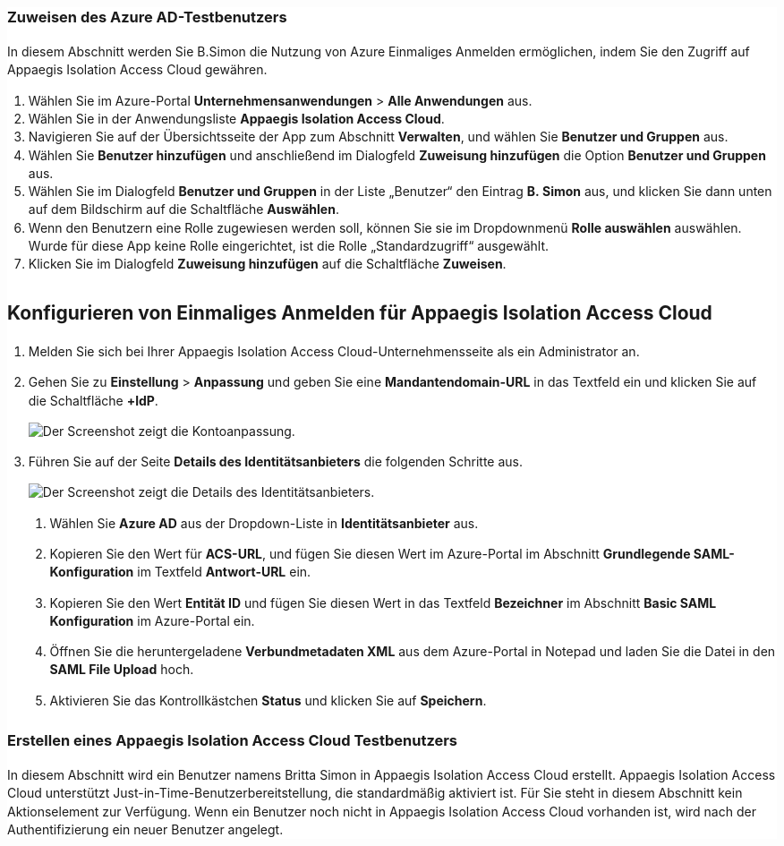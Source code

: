 ### <a name="assign-the-azure-ad-test-user"></a>Zuweisen des Azure AD-Testbenutzers

In diesem Abschnitt werden Sie B.Simon die Nutzung von Azure Einmaliges Anmelden ermöglichen, indem Sie den Zugriff auf Appaegis Isolation Access Cloud gewähren.

1. Wählen Sie im Azure-Portal **Unternehmensanwendungen** > **Alle Anwendungen** aus.
1. Wählen Sie in der Anwendungsliste **Appaegis Isolation Access Cloud**.
1. Navigieren Sie auf der Übersichtsseite der App zum Abschnitt **Verwalten**, und wählen Sie **Benutzer und Gruppen** aus.
1. Wählen Sie **Benutzer hinzufügen** und anschließend im Dialogfeld **Zuweisung hinzufügen** die Option **Benutzer und Gruppen** aus.
1. Wählen Sie im Dialogfeld **Benutzer und Gruppen** in der Liste „Benutzer“ den Eintrag **B. Simon** aus, und klicken Sie dann unten auf dem Bildschirm auf die Schaltfläche **Auswählen**.
1. Wenn den Benutzern eine Rolle zugewiesen werden soll, können Sie sie im Dropdownmenü **Rolle auswählen** auswählen. Wurde für diese App keine Rolle eingerichtet, ist die Rolle „Standardzugriff“ ausgewählt.
1. Klicken Sie im Dialogfeld **Zuweisung hinzufügen** auf die Schaltfläche **Zuweisen**.

## <a name="configure-appaegis-isolation-access-cloud-sso"></a>Konfigurieren von Einmaliges Anmelden für Appaegis Isolation Access Cloud

1. Melden Sie sich bei Ihrer Appaegis Isolation Access Cloud-Unternehmensseite als ein Administrator an.

1. Gehen Sie zu **Einstellung** > **Anpassung** und geben Sie eine  **Mandantendomain-URL** in das Textfeld ein und klicken Sie auf die Schaltfläche **+ldP**.

    ![Der Screenshot zeigt die Kontoanpassung.](./media/appaegis-isolation-access-cloud-tutorial/account.png "Kontoanpassung")

1. Führen Sie auf der Seite **Details des Identitätsanbieters** die folgenden Schritte aus.

    ![Der Screenshot zeigt die Details des Identitätsanbieters.](./media/appaegis-isolation-access-cloud-tutorial/details.png "Identitätsanbieter") 

    1. Wählen Sie **Azure AD** aus der Dropdown-Liste in **Identitätsanbieter** aus.

    1. Kopieren Sie den Wert für **ACS-URL**, und fügen Sie diesen Wert im Azure-Portal im Abschnitt **Grundlegende SAML-Konfiguration** im Textfeld **Antwort-URL** ein.

    1. Kopieren Sie den Wert **Entität ID** und fügen Sie diesen Wert in das Textfeld **Bezeichner** im Abschnitt **Basic SAML Konfiguration** im Azure-Portal ein.

    1. Öffnen Sie die heruntergeladene **Verbundmetadaten XML** aus dem Azure-Portal in Notepad und laden Sie die Datei in den **SAML File Upload** hoch.

    1. Aktivieren Sie das Kontrollkästchen **Status** und klicken Sie auf **Speichern**.

### <a name="create-appaegis-isolation-access-cloud-test-user"></a>Erstellen eines Appaegis Isolation Access Cloud Testbenutzers

In diesem Abschnitt wird ein Benutzer namens Britta Simon in Appaegis Isolation Access Cloud erstellt. Appaegis Isolation Access Cloud unterstützt Just-in-Time-Benutzerbereitstellung, die standardmäßig aktiviert ist. Für Sie steht in diesem Abschnitt kein Aktionselement zur Verfügung. Wenn ein Benutzer noch nicht in Appaegis Isolation Access Cloud vorhanden ist, wird nach der Authentifizierung ein neuer Benutzer angelegt.
